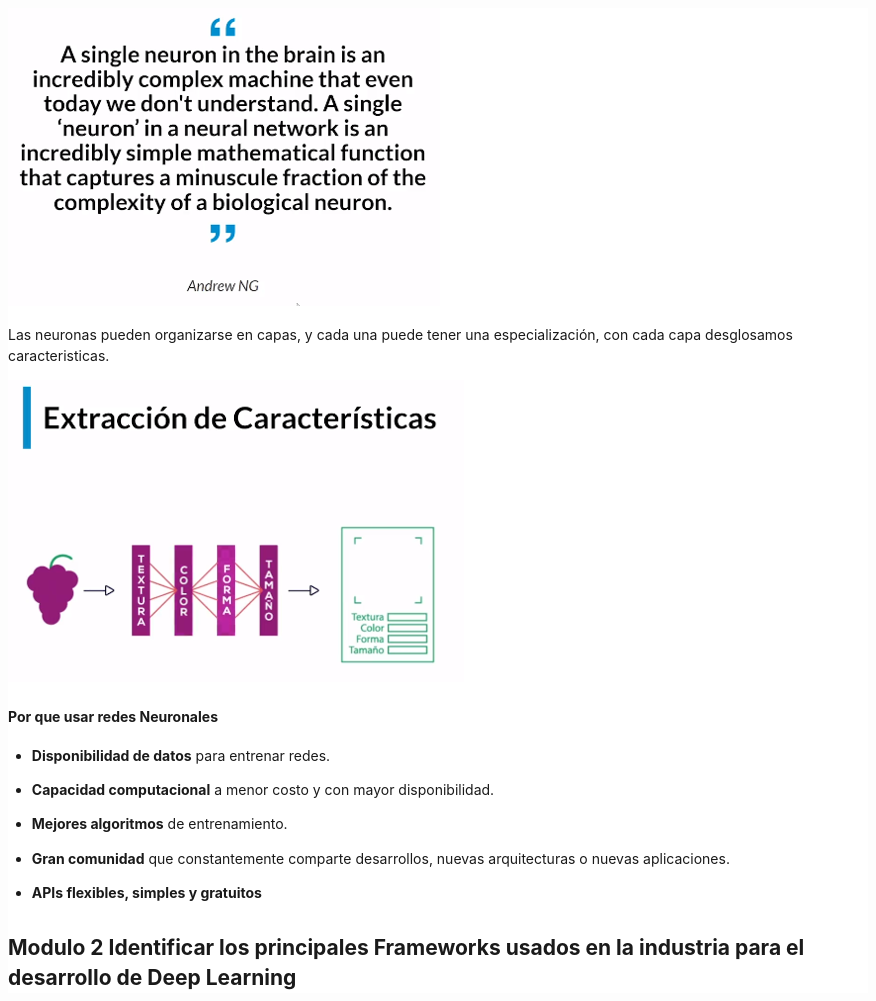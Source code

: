![red_neuronal_andrew_ng_concept.png](src/red_neuronal_andrew_ng_concept.png)

Las neuronas pueden organizarse en capas, y cada una puede tener una especialización, con cada capa desglosamos caracteristicas.

![red_neuronal_caracteristicas](src/red_neuronal_caracteristicas.png)

#### Por que usar redes Neuronales

- **Disponibilidad de datos** para entrenar redes.

- **Capacidad computacional** a menor costo y con mayor disponibilidad.

- **Mejores algoritmos** de entrenamiento.

- **Gran comunidad** que constantemente comparte desarrollos, nuevas arquitecturas o nuevas aplicaciones.

- **APIs flexibles, simples y gratuitos**

## Modulo 2 Identificar los principales Frameworks usados en la industria para el desarrollo de Deep Learning
